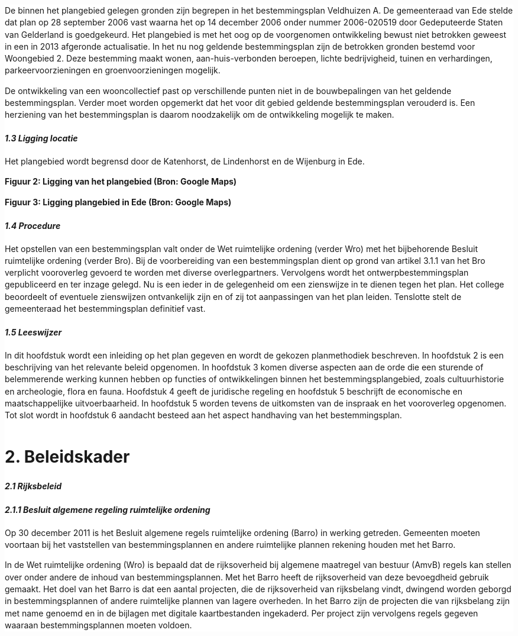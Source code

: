 De binnen het plangebied gelegen gronden zijn begrepen in het bestemmingsplan Veldhuizen A. De gemeenteraad van Ede stelde dat plan op 28 september 2006 vast waarna het op 14 december 2006 onder nummer 2006-020519 door Gedeputeerde Staten van Gelderland is goedgekeurd. Het plangebied is met het oog op de voorgenomen ontwikkeling bewust niet betrokken geweest in een in 2013 afgeronde actualisatie. In het nu nog geldende bestemmingsplan zijn de betrokken gronden bestemd voor Woongebied 2. Deze bestemming maakt wonen, aan-huis-verbonden beroepen, lichte bedrijvigheid, tuinen en verhardingen, parkeervoorzieningen en groenvoorzieningen mogelijk.

De ontwikkeling van een wooncollectief past op verschillende punten niet in de bouwbepalingen van het geldende bestemmingsplan. Verder moet worden opgemerkt dat het voor dit gebied geldende bestemmingsplan verouderd is. Een herziening van het bestemmingsplan is daarom noodzakelijk om de ontwikkeling mogelijk te maken.

#### *1.3 Ligging locatie*

Het plangebied wordt begrensd door de Katenhorst, de Lindenhorst en de Wijenburg in Ede.

**Figuur 2: Ligging van het plangebied (Bron: Google Maps)** 

**Figuur 3: Ligging plangebied in Ede (Bron: Google Maps)** 

#### *1.4 Procedure*

Het opstellen van een bestemmingsplan valt onder de Wet ruimtelijke ordening (verder Wro) met het bijbehorende Besluit ruimtelijke ordening (verder Bro). Bij de voorbereiding van een bestemmingsplan dient op grond van artikel 3.1.1 van het Bro verplicht vooroverleg gevoerd te worden met diverse overlegpartners. Vervolgens wordt het ontwerpbestemmingsplan gepubliceerd en ter inzage gelegd. Nu is een ieder in de gelegenheid om een zienswijze in te dienen tegen het plan. Het college beoordeelt of eventuele zienswijzen ontvankelijk zijn en of zij tot aanpassingen van het plan leiden. Tenslotte stelt de gemeenteraad het bestemmingsplan definitief vast.

#### *1.5 Leeswijzer*

In dit hoofdstuk wordt een inleiding op het plan gegeven en wordt de gekozen planmethodiek beschreven. In hoofdstuk 2 is een beschrijving van het relevante beleid opgenomen. In hoofdstuk 3 komen diverse aspecten aan de orde die een sturende of belemmerende werking kunnen hebben op functies of ontwikkelingen binnen het bestemmingsplangebied, zoals cultuurhistorie en archeologie, flora en fauna. Hoofdstuk 4 geeft de juridische regeling en hoofdstuk 5 beschrijft de economische en maatschappelijke uitvoerbaarheid. In hoofdstuk 5 worden tevens de uitkomsten van de inspraak en het vooroverleg opgenomen. Tot slot wordt in hoofdstuk 6 aandacht besteed aan het aspect handhaving van het bestemmingsplan.

# **2. Beleidskader**

#### *2.1 Rijksbeleid*

#### *2.1.1 Besluit algemene regeling ruimtelijke ordening*

Op 30 december 2011 is het Besluit algemene regels ruimtelijke ordening (Barro) in werking getreden. Gemeenten moeten voortaan bij het vaststellen van bestemmingsplannen en andere ruimtelijke plannen rekening houden met het Barro.

In de Wet ruimtelijke ordening (Wro) is bepaald dat de rijksoverheid bij algemene maatregel van bestuur (AmvB) regels kan stellen over onder andere de inhoud van bestemmingsplannen. Met het Barro heeft de rijksoverheid van deze bevoegdheid gebruik gemaakt. Het doel van het Barro is dat een aantal projecten, die de rijksoverheid van rijksbelang vindt, dwingend worden geborgd in bestemmingsplannen of andere ruimtelijke plannen van lagere overheden. In het Barro zijn de projecten die van rijksbelang zijn met name genoemd en in de bijlagen met digitale kaartbestanden ingekaderd. Per project zijn vervolgens regels gegeven waaraan bestemmingsplannen moeten voldoen.
